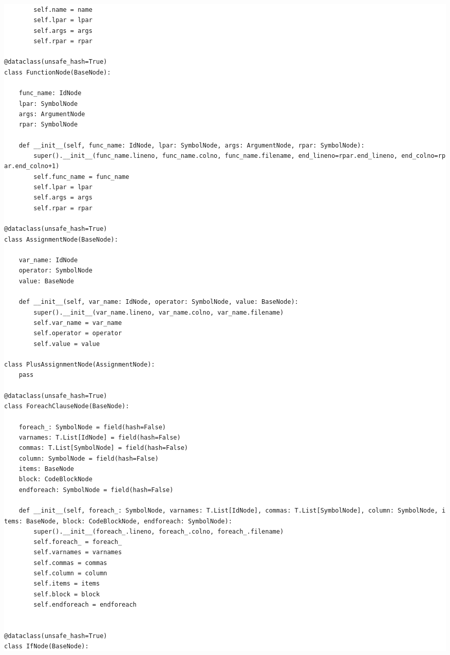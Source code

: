 ```
        self.name = name
        self.lpar = lpar
        self.args = args
        self.rpar = rpar

@dataclass(unsafe_hash=True)
class FunctionNode(BaseNode):

    func_name: IdNode
    lpar: SymbolNode
    args: ArgumentNode
    rpar: SymbolNode

    def __init__(self, func_name: IdNode, lpar: SymbolNode, args: ArgumentNode, rpar: SymbolNode):
        super().__init__(func_name.lineno, func_name.colno, func_name.filename, end_lineno=rpar.end_lineno, end_colno=rpar.end_colno+1)
        self.func_name = func_name
        self.lpar = lpar
        self.args = args
        self.rpar = rpar

@dataclass(unsafe_hash=True)
class AssignmentNode(BaseNode):

    var_name: IdNode
    operator: SymbolNode
    value: BaseNode

    def __init__(self, var_name: IdNode, operator: SymbolNode, value: BaseNode):
        super().__init__(var_name.lineno, var_name.colno, var_name.filename)
        self.var_name = var_name
        self.operator = operator
        self.value = value

class PlusAssignmentNode(AssignmentNode):
    pass

@dataclass(unsafe_hash=True)
class ForeachClauseNode(BaseNode):

    foreach_: SymbolNode = field(hash=False)
    varnames: T.List[IdNode] = field(hash=False)
    commas: T.List[SymbolNode] = field(hash=False)
    column: SymbolNode = field(hash=False)
    items: BaseNode
    block: CodeBlockNode
    endforeach: SymbolNode = field(hash=False)

    def __init__(self, foreach_: SymbolNode, varnames: T.List[IdNode], commas: T.List[SymbolNode], column: SymbolNode, items: BaseNode, block: CodeBlockNode, endforeach: SymbolNode):
        super().__init__(foreach_.lineno, foreach_.colno, foreach_.filename)
        self.foreach_ = foreach_
        self.varnames = varnames
        self.commas = commas
        self.column = column
        self.items = items
        self.block = block
        self.endforeach = endforeach


@dataclass(unsafe_hash=True)
class IfNode(BaseNode):

```